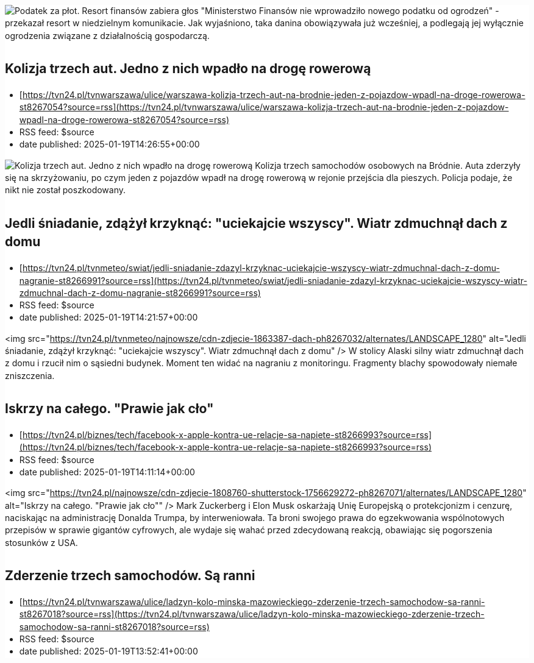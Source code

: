 <img src="https://tvn24.pl/najnowsze/cdn-zdjecie-1600582-shutterstock-2554855823-ph8267083/alternates/LANDSCAPE_1280" alt="Podatek za płot. Resort finansów zabiera głos" />
    "Ministerstwo Finansów nie wprowadziło nowego podatku od ogrodzeń" - przekazał resort w niedzielnym komunikacie. Jak wyjaśniono, taka danina obowiązywała już wcześniej, a podlegają jej wyłącznie ogrodzenia związane z działalnością gospodarczą.

## Kolizja trzech aut. Jedno z nich wpadło na drogę rowerową
 - [https://tvn24.pl/tvnwarszawa/ulice/warszawa-kolizja-trzech-aut-na-brodnie-jeden-z-pojazdow-wpadl-na-droge-rowerowa-st8267054?source=rss](https://tvn24.pl/tvnwarszawa/ulice/warszawa-kolizja-trzech-aut-na-brodnie-jeden-z-pojazdow-wpadl-na-droge-rowerowa-st8267054?source=rss)
 - RSS feed: $source
 - date published: 2025-01-19T14:26:55+00:00

<img src="https://tvn24.pl/najnowsze/cdn-zdjecie-3531444-zderzenie-aut-na-brodnie-ph8267024/alternates/LANDSCAPE_1280" alt="Kolizja trzech aut. Jedno z nich wpadło na drogę rowerową" />
    Kolizja trzech samochodów osobowych na Bródnie. Auta zderzyły się na skrzyżowaniu, po czym jeden z pojazdów wpadł na drogę rowerową w rejonie przejścia dla pieszych. Policja podaje, że nikt nie został poszkodowany.

## Jedli śniadanie, zdążył krzyknąć: "uciekajcie wszyscy". Wiatr zdmuchnął dach z domu
 - [https://tvn24.pl/tvnmeteo/swiat/jedli-sniadanie-zdazyl-krzyknac-uciekajcie-wszyscy-wiatr-zdmuchnal-dach-z-domu-nagranie-st8266991?source=rss](https://tvn24.pl/tvnmeteo/swiat/jedli-sniadanie-zdazyl-krzyknac-uciekajcie-wszyscy-wiatr-zdmuchnal-dach-z-domu-nagranie-st8266991?source=rss)
 - RSS feed: $source
 - date published: 2025-01-19T14:21:57+00:00

<img src="https://tvn24.pl/tvnmeteo/najnowsze/cdn-zdjecie-1863387-dach-ph8267032/alternates/LANDSCAPE_1280" alt="Jedli śniadanie, zdążył krzyknąć: "uciekajcie wszyscy". Wiatr zdmuchnął dach z domu" />
    W stolicy Alaski silny wiatr zdmuchnął dach z domu i rzucił nim o sąsiedni budynek. Moment ten widać na nagraniu z monitoringu. Fragmenty blachy spowodowały niemałe zniszczenia.

## Iskrzy na całego. "Prawie jak cło"
 - [https://tvn24.pl/biznes/tech/facebook-x-apple-kontra-ue-relacje-sa-napiete-st8266993?source=rss](https://tvn24.pl/biznes/tech/facebook-x-apple-kontra-ue-relacje-sa-napiete-st8266993?source=rss)
 - RSS feed: $source
 - date published: 2025-01-19T14:11:14+00:00

<img src="https://tvn24.pl/najnowsze/cdn-zdjecie-1808760-shutterstock-1756629272-ph8267071/alternates/LANDSCAPE_1280" alt="Iskrzy na całego. "Prawie jak cło"" />
    Mark Zuckerberg i Elon Musk oskarżają Unię Europejską o protekcjonizm i cenzurę, naciskając na administrację Donalda Trumpa, by interweniowała. Ta broni swojego prawa do egzekwowania wspólnotowych przepisów w sprawie gigantów cyfrowych, ale wydaje się wahać przed zdecydowaną reakcją, obawiając się pogorszenia stosunków z USA.

## Zderzenie trzech samochodów. Są ranni
 - [https://tvn24.pl/tvnwarszawa/ulice/ladzyn-kolo-minska-mazowieckiego-zderzenie-trzech-samochodow-sa-ranni-st8267018?source=rss](https://tvn24.pl/tvnwarszawa/ulice/ladzyn-kolo-minska-mazowieckiego-zderzenie-trzech-samochodow-sa-ranni-st8267018?source=rss)
 - RSS feed: $source
 - date published: 2025-01-19T13:52:41+00:00
